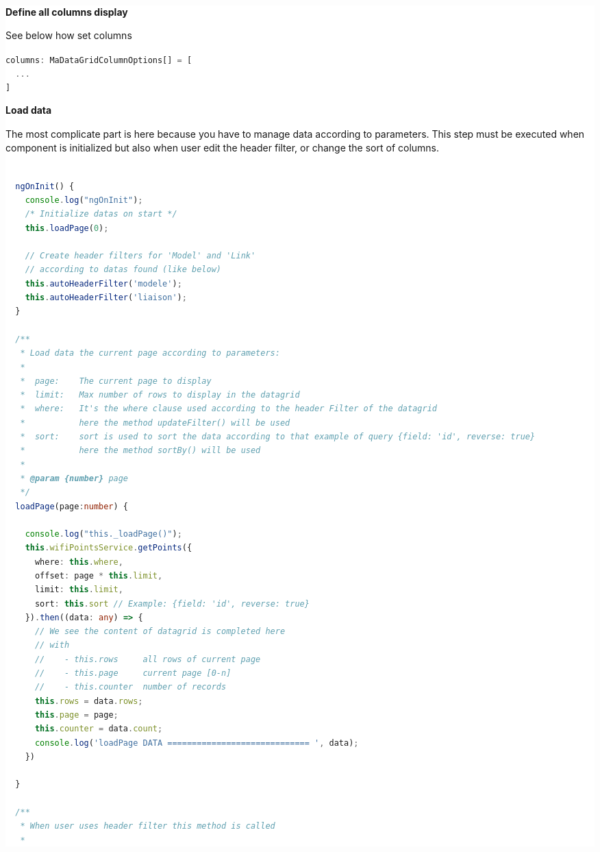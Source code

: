 **Define all columns display**

See below how set columns
```typescript
columns: MaDataGridColumnOptions[] = [
  ...
]
```

**Load data**

The most complicate part is here because you have to manage data according to parameters.
This step must be executed when component is initialized but also when user edit the header filter, 
or change the sort of columns.
````typescript

  ngOnInit() {
    console.log("ngOnInit");
    /* Initialize datas on start */
    this.loadPage(0);

    // Create header filters for 'Model' and 'Link'
    // according to datas found (like below)
    this.autoHeaderFilter('modele');
    this.autoHeaderFilter('liaison');
  }

  /**
   * Load data the current page according to parameters:
   * 
   *  page:    The current page to display
   *  limit:   Max number of rows to display in the datagrid
   *  where:   It's the where clause used according to the header Filter of the datagrid
   *           here the method updateFilter() will be used
   *  sort:    sort is used to sort the data according to that example of query {field: 'id', reverse: true}
   *           here the method sortBy() will be used
   *
   * @param {number} page
   */
  loadPage(page:number) {

    console.log("this._loadPage()");
    this.wifiPointsService.getPoints({
      where: this.where,    
      offset: page * this.limit,
      limit: this.limit,
      sort: this.sort // Example: {field: 'id', reverse: true}
    }).then((data: any) => {
      // We see the content of datagrid is completed here
      // with 
      //    - this.rows     all rows of current page 
      //    - this.page     current page [0-n]
      //    - this.counter  number of records     
      this.rows = data.rows;    
      this.page = page;
      this.counter = data.count;
      console.log('loadPage DATA ============================= ', data);
    })

  }

  /**
   * When user uses header filter this method is called
   *
````